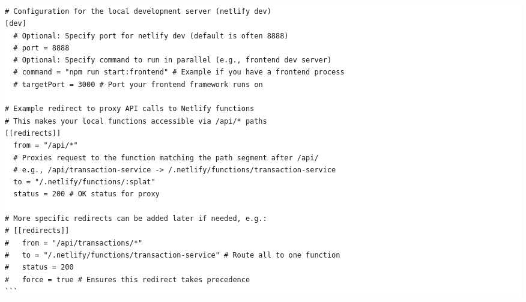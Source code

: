     # Configuration for the local development server (netlify dev)
    [dev]
      # Optional: Specify port for netlify dev (default is often 8888)
      # port = 8888 
      # Optional: Specify command to run in parallel (e.g., frontend dev server)
      # command = "npm run start:frontend" # Example if you have a frontend process
      # targetPort = 3000 # Port your frontend framework runs on

    # Example redirect to proxy API calls to Netlify functions
    # This makes your local functions accessible via /api/* paths
    [[redirects]]
      from = "/api/*"
      # Proxies request to the function matching the path segment after /api/
      # e.g., /api/transaction-service -> /.netlify/functions/transaction-service
      to = "/.netlify/functions/:splat" 
      status = 200 # OK status for proxy

    # More specific redirects can be added later if needed, e.g.:
    # [[redirects]]
    #   from = "/api/transactions/*"
    #   to = "/.netlify/functions/transaction-service" # Route all to one function
    #   status = 200
    #   force = true # Ensures this redirect takes precedence
    ```
